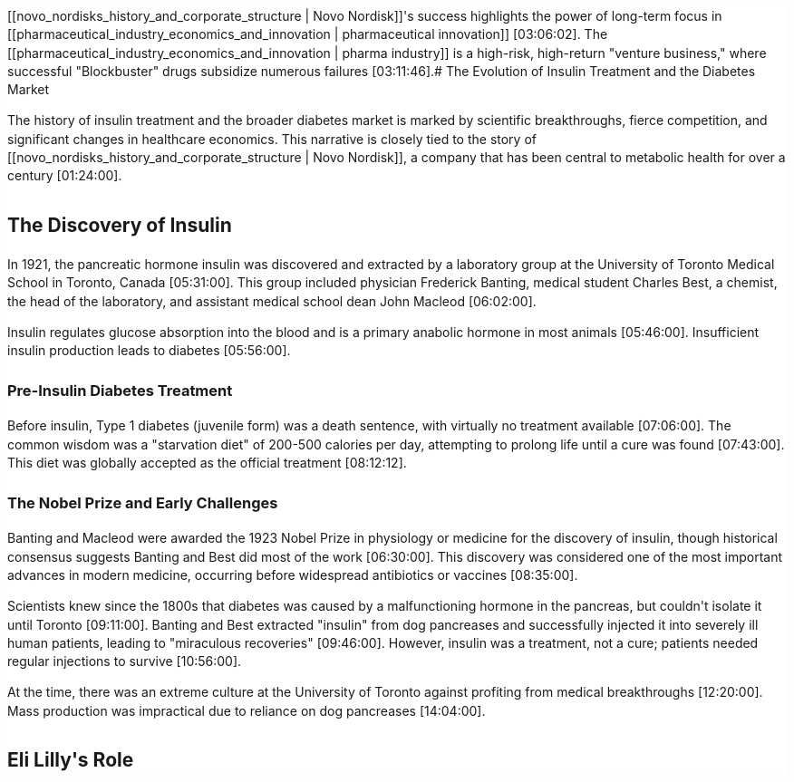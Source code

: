[[novo_nordisks_history_and_corporate_structure | Novo Nordisk]]'s success highlights the power of long-term focus in [[pharmaceutical_industry_economics_and_innovation | pharmaceutical innovation]] <a class="yt-timestamp" data-t="03:06:02">[03:06:02]</a>. The [[pharmaceutical_industry_economics_and_innovation | pharma industry]] is a high-risk, high-return "venture business," where successful "Blockbuster" drugs subsidize numerous failures <a class="yt-timestamp" data-t="03:11:46">[03:11:46]</a>.# The Evolution of Insulin Treatment and the Diabetes Market

The history of insulin treatment and the broader diabetes market is marked by scientific breakthroughs, fierce competition, and significant changes in healthcare economics. This narrative is closely tied to the story of [[novo_nordisks_history_and_corporate_structure | Novo Nordisk]], a company that has been central to metabolic health for over a century <a class="yt-timestamp" data-t="01:24:00">[01:24:00]</a>.

## The Discovery of Insulin

In 1921, the pancreatic hormone insulin was discovered and extracted by a laboratory group at the University of Toronto Medical School in Toronto, Canada <a class="yt-timestamp" data-t="05:31:00">[05:31:00]</a>. This group included physician Frederick Banting, medical student Charles Best, a chemist, the head of the laboratory, and assistant medical school dean John Macleod <a class="yt-timestamp" data-t="06:02:00">[06:02:00]</a>.

Insulin regulates glucose absorption into the blood and is a primary anabolic hormone in most animals <a class="yt-timestamp" data-t="05:46:00">[05:46:00]</a>. Insufficient insulin production leads to diabetes <a class="yt-timestamp" data-t="05:56:00">[05:56:00]</a>.

### Pre-Insulin Diabetes Treatment

Before insulin, Type 1 diabetes (juvenile form) was a death sentence, with virtually no treatment available <a class="yt-timestamp" data-t="07:06:00">[07:06:00]</a>. The common wisdom was a "starvation diet" of 200-500 calories per day, attempting to prolong life until a cure was found <a class="yt-timestamp" data-t="07:43:00">[07:43:00]</a>. This diet was globally accepted as the official treatment <a class="yt-timestamp" data-t="08:12:00">[08:12:12]</a>.

### The Nobel Prize and Early Challenges

Banting and Macleod were awarded the 1923 Nobel Prize in physiology or medicine for the discovery of insulin, though historical consensus suggests Banting and Best did most of the work <a class="yt-timestamp" data-t="06:30:00">[06:30:00]</a>. This discovery was considered one of the most important advances in modern medicine, occurring before widespread antibiotics or vaccines <a class="yt-timestamp" data-t="08:35:00">[08:35:00]</a>.

Scientists knew since the 1800s that diabetes was caused by a malfunctioning hormone in the pancreas, but couldn't isolate it until Toronto <a class="yt-timestamp" data-t="09:11:00">[09:11:00]</a>. Banting and Best extracted "insulin" from dog pancreases and successfully injected it into severely ill human patients, leading to "miraculous recoveries" <a class="yt-timestamp" data-t="09:46:00">[09:46:00]</a>. However, insulin was a treatment, not a cure; patients needed regular injections to survive <a class="yt-timestamp" data-t="10:56:00">[10:56:00]</a>.

At the time, there was an extreme culture at the University of Toronto against profiting from medical breakthroughs <a class="yt-timestamp" data-t="12:20:00">[12:20:00]</a>. Mass production was impractical due to reliance on dog pancreases <a class="yt-timestamp" data-t="14:04:00">[14:04:00]</a>.

## Eli Lilly's Role
